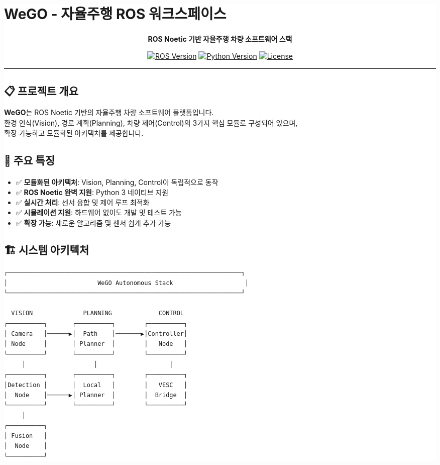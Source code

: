 # WeGO - 자율주행 ROS 워크스페이스

<div align="center">

**ROS Noetic 기반 자율주행 차량 소프트웨어 스택**

[![ROS Version](https://img.shields.io/badge/ROS-Noetic-blue.svg)](http://wiki.ros.org/noetic)
[![Python Version](https://img.shields.io/badge/Python-3.8+-green.svg)](https://www.python.org/)
[![License](https://img.shields.io/badge/License-MIT-yellow.svg)](LICENSE)

</div>

---

## 📋 프로젝트 개요

**WeGO**는 ROS Noetic 기반의 자율주행 차량 소프트웨어 플랫폼입니다.  
환경 인식(Vision), 경로 계획(Planning), 차량 제어(Control)의 3가지 핵심 모듈로 구성되어 있으며,  
확장 가능하고 모듈화된 아키텍처를 제공합니다.

## 🎯 주요 특징

- ✅ **모듈화된 아키텍처**: Vision, Planning, Control이 독립적으로 동작
- ✅ **ROS Noetic 완벽 지원**: Python 3 네이티브 지원
- ✅ **실시간 처리**: 센서 융합 및 제어 루프 최적화
- ✅ **시뮬레이션 지원**: 하드웨어 없이도 개발 및 테스트 가능
- ✅ **확장 가능**: 새로운 알고리즘 및 센서 쉽게 추가 가능

## 🏗️ 시스템 아키텍처

```
┌─────────────────────────────────────────────────────────────────┐
│                         WeGO Autonomous Stack                    │
└─────────────────────────────────────────────────────────────────┘

  VISION              PLANNING             CONTROL
┌──────────┐       ┌──────────┐        ┌──────────┐
│ Camera   │──────▶│  Path    │───────▶│Controller│
│ Node     │       │ Planner  │        │   Node   │
└──────────┘       └──────────┘        └──────────┘
     │                   │                    │
┌──────────┐       ┌──────────┐        ┌──────────┐
│Detection │       │  Local   │        │   VESC   │
│  Node    │──────▶│ Planner  │        │  Bridge  │
└──────────┘       └──────────┘        └──────────┘
     │
┌──────────┐
│ Fusion   │
│  Node    │
└──────────┘
```
